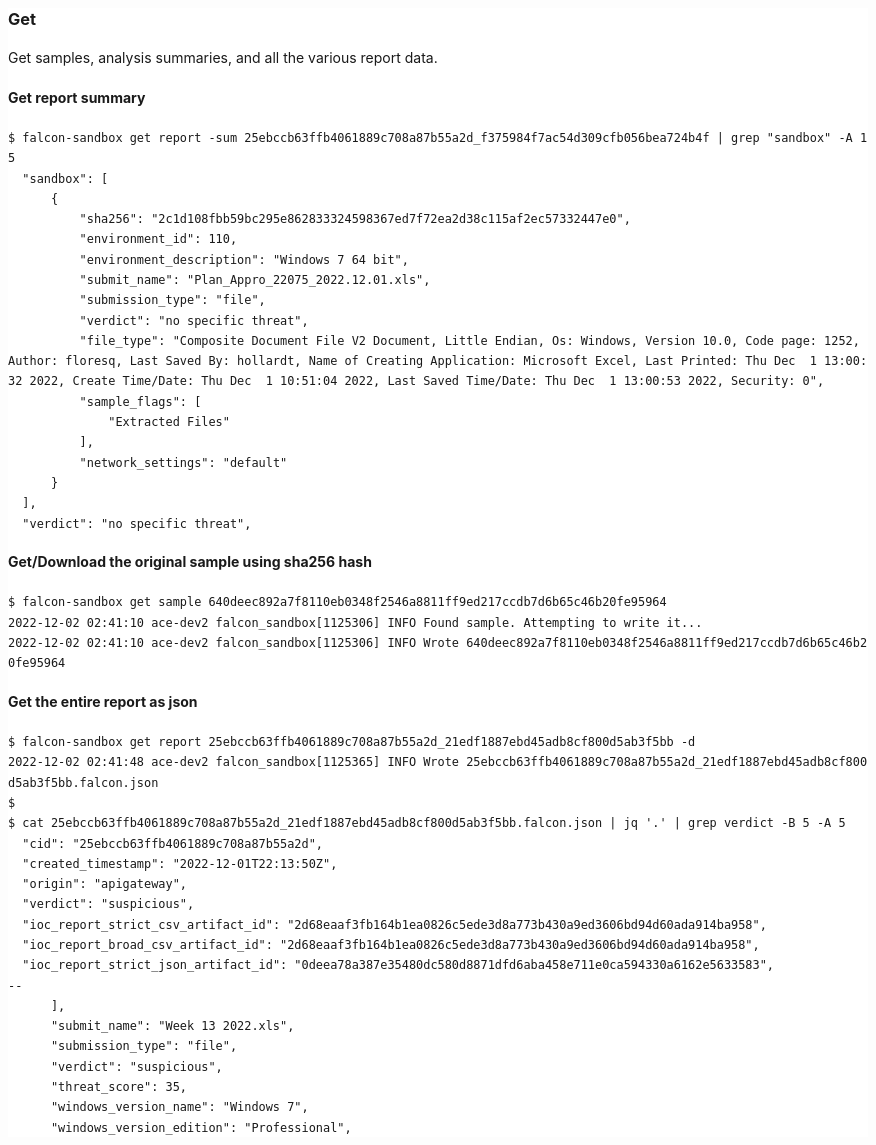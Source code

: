 ### Get

Get samples, analysis summaries, and all the various report data.

#### Get report summary

```
$ falcon-sandbox get report -sum 25ebccb63ffb4061889c708a87b55a2d_f375984f7ac54d309cfb056bea724b4f | grep "sandbox" -A 15
  "sandbox": [
      {
          "sha256": "2c1d108fbb59bc295e862833324598367ed7f72ea2d38c115af2ec57332447e0",
          "environment_id": 110,
          "environment_description": "Windows 7 64 bit",
          "submit_name": "Plan_Appro_22075_2022.12.01.xls",
          "submission_type": "file",
          "verdict": "no specific threat",
          "file_type": "Composite Document File V2 Document, Little Endian, Os: Windows, Version 10.0, Code page: 1252, Author: floresq, Last Saved By: hollardt, Name of Creating Application: Microsoft Excel, Last Printed: Thu Dec  1 13:00:32 2022, Create Time/Date: Thu Dec  1 10:51:04 2022, Last Saved Time/Date: Thu Dec  1 13:00:53 2022, Security: 0",
          "sample_flags": [
              "Extracted Files"
          ],
          "network_settings": "default"
      }
  ],
  "verdict": "no specific threat",
```

#### Get/Download the original sample using sha256 hash

```
$ falcon-sandbox get sample 640deec892a7f8110eb0348f2546a8811ff9ed217ccdb7d6b65c46b20fe95964
2022-12-02 02:41:10 ace-dev2 falcon_sandbox[1125306] INFO Found sample. Attempting to write it...
2022-12-02 02:41:10 ace-dev2 falcon_sandbox[1125306] INFO Wrote 640deec892a7f8110eb0348f2546a8811ff9ed217ccdb7d6b65c46b20fe95964
```

#### Get the entire report as json

```
$ falcon-sandbox get report 25ebccb63ffb4061889c708a87b55a2d_21edf1887ebd45adb8cf800d5ab3f5bb -d
2022-12-02 02:41:48 ace-dev2 falcon_sandbox[1125365] INFO Wrote 25ebccb63ffb4061889c708a87b55a2d_21edf1887ebd45adb8cf800d5ab3f5bb.falcon.json
$
$ cat 25ebccb63ffb4061889c708a87b55a2d_21edf1887ebd45adb8cf800d5ab3f5bb.falcon.json | jq '.' | grep verdict -B 5 -A 5
  "cid": "25ebccb63ffb4061889c708a87b55a2d",
  "created_timestamp": "2022-12-01T22:13:50Z",
  "origin": "apigateway",
  "verdict": "suspicious",
  "ioc_report_strict_csv_artifact_id": "2d68eaaf3fb164b1ea0826c5ede3d8a773b430a9ed3606bd94d60ada914ba958",
  "ioc_report_broad_csv_artifact_id": "2d68eaaf3fb164b1ea0826c5ede3d8a773b430a9ed3606bd94d60ada914ba958",
  "ioc_report_strict_json_artifact_id": "0deea78a387e35480dc580d8871dfd6aba458e711e0ca594330a6162e5633583",
--
      ],
      "submit_name": "Week 13 2022.xls",
      "submission_type": "file",
      "verdict": "suspicious",
      "threat_score": 35,
      "windows_version_name": "Windows 7",
      "windows_version_edition": "Professional",
```